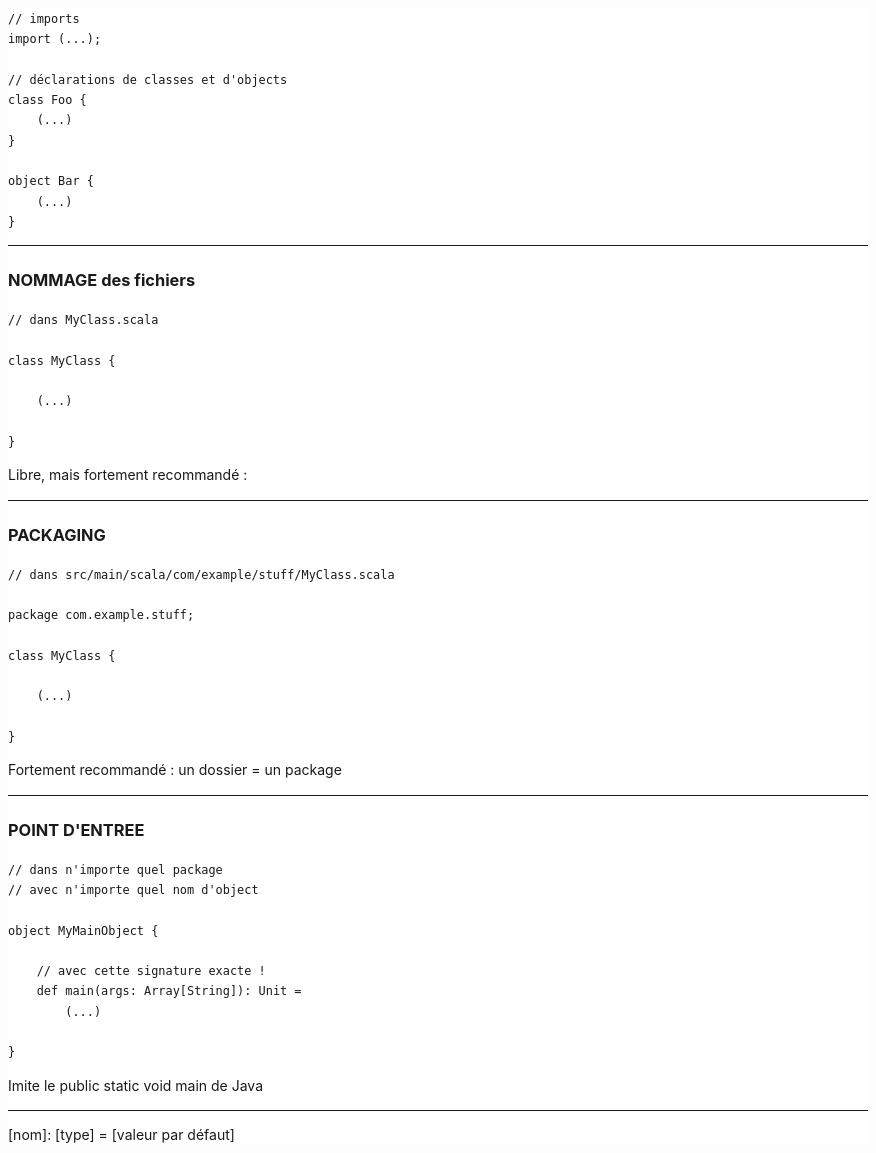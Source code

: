     // imports
    import (...);
    
    // déclarations de classes et d'objects
    class Foo {
        (...)
    }
    
    object Bar {
        (...)
    }

---

### NOMMAGE des fichiers

    // dans MyClass.scala
    
    class MyClass {
    
        (...)
    
    }
    

Libre, mais fortement recommandé :

---

### PACKAGING

    // dans src/main/scala/com/example/stuff/MyClass.scala
    
    package com.example.stuff;
    
    class MyClass {
    
        (...)
    
    }
    

Fortement recommandé : un dossier = un package

---

### POINT D'ENTREE

    // dans n'importe quel package
    // avec n'importe quel nom d'object
    
    object MyMainObject {
    
        // avec cette signature exacte !
        def main(args: Array[String]): Unit = 
            (...)
    
    }
    

Imite le public static void main de Java

---

[nom]: [type] = [valeur par défaut] 